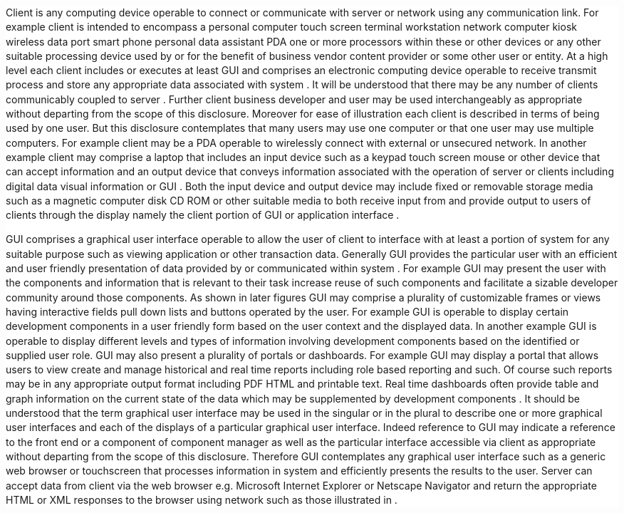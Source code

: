 Client is any computing device operable to connect or communicate with server or network using any communication link. For example client is intended to encompass a personal computer touch screen terminal workstation network computer kiosk wireless data port smart phone personal data assistant PDA one or more processors within these or other devices or any other suitable processing device used by or for the benefit of business vendor content provider or some other user or entity. At a high level each client includes or executes at least GUI and comprises an electronic computing device operable to receive transmit process and store any appropriate data associated with system . It will be understood that there may be any number of clients communicably coupled to server . Further client business developer and user may be used interchangeably as appropriate without departing from the scope of this disclosure. Moreover for ease of illustration each client is described in terms of being used by one user. But this disclosure contemplates that many users may use one computer or that one user may use multiple computers. For example client may be a PDA operable to wirelessly connect with external or unsecured network. In another example client may comprise a laptop that includes an input device such as a keypad touch screen mouse or other device that can accept information and an output device that conveys information associated with the operation of server or clients including digital data visual information or GUI . Both the input device and output device may include fixed or removable storage media such as a magnetic computer disk CD ROM or other suitable media to both receive input from and provide output to users of clients through the display namely the client portion of GUI or application interface .

GUI comprises a graphical user interface operable to allow the user of client to interface with at least a portion of system for any suitable purpose such as viewing application or other transaction data. Generally GUI provides the particular user with an efficient and user friendly presentation of data provided by or communicated within system . For example GUI may present the user with the components and information that is relevant to their task increase reuse of such components and facilitate a sizable developer community around those components. As shown in later figures GUI may comprise a plurality of customizable frames or views having interactive fields pull down lists and buttons operated by the user. For example GUI is operable to display certain development components in a user friendly form based on the user context and the displayed data. In another example GUI is operable to display different levels and types of information involving development components based on the identified or supplied user role. GUI may also present a plurality of portals or dashboards. For example GUI may display a portal that allows users to view create and manage historical and real time reports including role based reporting and such. Of course such reports may be in any appropriate output format including PDF HTML and printable text. Real time dashboards often provide table and graph information on the current state of the data which may be supplemented by development components . It should be understood that the term graphical user interface may be used in the singular or in the plural to describe one or more graphical user interfaces and each of the displays of a particular graphical user interface. Indeed reference to GUI may indicate a reference to the front end or a component of component manager as well as the particular interface accessible via client as appropriate without departing from the scope of this disclosure. Therefore GUI contemplates any graphical user interface such as a generic web browser or touchscreen that processes information in system and efficiently presents the results to the user. Server can accept data from client via the web browser e.g. Microsoft Internet Explorer or Netscape Navigator and return the appropriate HTML or XML responses to the browser using network such as those illustrated in .
